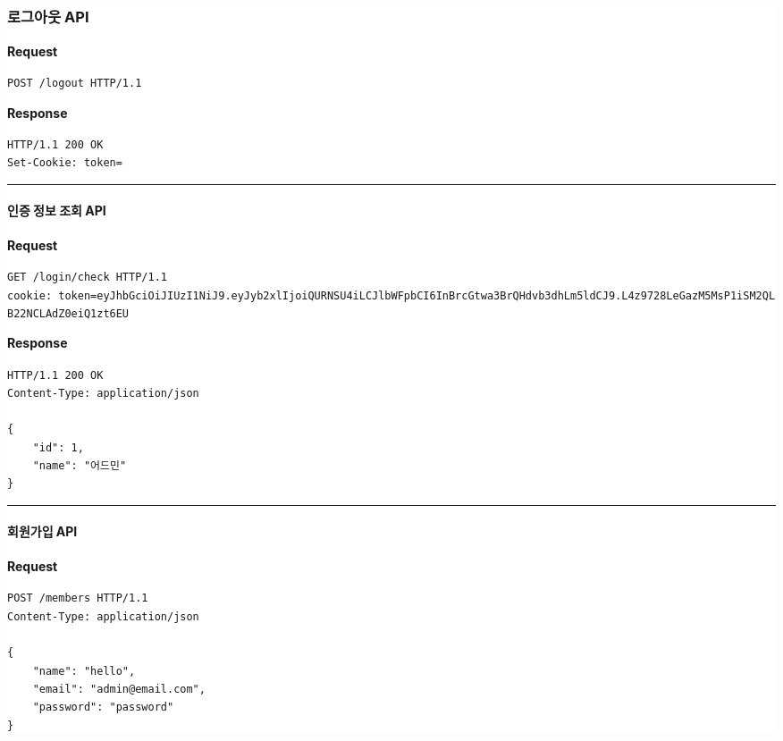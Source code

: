 ### 로그아웃 API

**Request**

```http request
POST /logout HTTP/1.1
```

**Response**

```http request
HTTP/1.1 200 OK
Set-Cookie: token=

```

---

#### 인증 정보 조회 API

**Request**

```http request
GET /login/check HTTP/1.1
cookie: token=eyJhbGciOiJIUzI1NiJ9.eyJyb2xlIjoiQURNSU4iLCJlbWFpbCI6InBrcGtwa3BrQHdvb3dhLm5ldCJ9.L4z9728LeGazM5MsP1iSM2QLB22NCLAdZ0eiQ1zt6EU

```

**Response**

```http request
HTTP/1.1 200 OK
Content-Type: application/json

{
    "id": 1,
    "name": "어드민"
}

```

---

#### 회원가입 API

**Request**

```http request
POST /members HTTP/1.1
Content-Type: application/json

{ 
    "name": "hello",
    "email": "admin@email.com",
    "password": "password"
}
```
